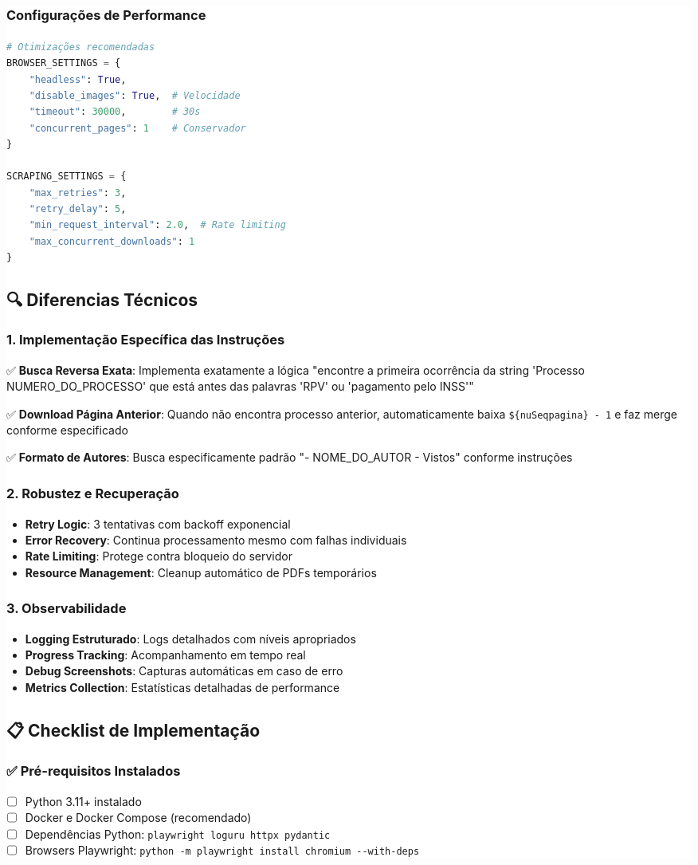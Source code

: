 ### Configurações de Performance

```python
# Otimizações recomendadas
BROWSER_SETTINGS = {
    "headless": True,
    "disable_images": True,  # Velocidade
    "timeout": 30000,        # 30s
    "concurrent_pages": 1    # Conservador
}

SCRAPING_SETTINGS = {
    "max_retries": 3,
    "retry_delay": 5,
    "min_request_interval": 2.0,  # Rate limiting
    "max_concurrent_downloads": 1
}
```

## 🔍 Diferencias Técnicos

### 1. Implementação Específica das Instruções

✅ **Busca Reversa Exata**: Implementa exatamente a lógica "encontre a primeira ocorrência da string 'Processo NUMERO_DO_PROCESSO' que está antes das palavras 'RPV' ou 'pagamento pelo INSS'"

✅ **Download Página Anterior**: Quando não encontra processo anterior, automaticamente baixa `${nuSeqpagina} - 1` e faz merge conforme especificado

✅ **Formato de Autores**: Busca especificamente padrão "- NOME_DO_AUTOR - Vistos" conforme instruções

### 2. Robustez e Recuperação

- **Retry Logic**: 3 tentativas com backoff exponencial
- **Error Recovery**: Continua processamento mesmo com falhas individuais
- **Rate Limiting**: Protege contra bloqueio do servidor
- **Resource Management**: Cleanup automático de PDFs temporários

### 3. Observabilidade

- **Logging Estruturado**: Logs detalhados com níveis apropriados
- **Progress Tracking**: Acompanhamento em tempo real
- **Debug Screenshots**: Capturas automáticas em caso de erro
- **Metrics Collection**: Estatísticas detalhadas de performance

## 📋 Checklist de Implementação

### ✅ Pré-requisitos Instalados
- [ ] Python 3.11+ instalado
- [ ] Docker e Docker Compose (recomendado)
- [ ] Dependências Python: `playwright loguru httpx pydantic`
- [ ] Browsers Playwright: `python -m playwright install chromium --with-deps`

